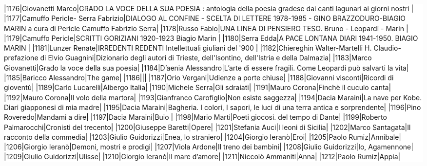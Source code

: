 |1176|Giovanetti Marco|GRADO LA VOCE DELLA SUA POESIA : antologia della poesia gradese dai canti lagunari ai giorni nostri |
|1177|Camuffo Pericle- Serra Fabrizio|DIALOGO AL CONFINE - SCELTA DI LETTERE 1978-1985 - GINO BRAZZODURO-BIAGIO MARIN a cura di Pericle Camuffo Fabrizio Serra|
|1178|Russo Fabio|UNA LINEA DI PENSIERO TESO. Bruno - Leopardi - Marin  |
|1179|Camuffo Pericle|SCRITTI GORIZIANI 1920-1923 Biagio Marin |
|1180|Serra Edda|A PACE LONTANA DIARI 1941-1950. BIAGIO MARIN |
|1181|Lunzer Renate|IRREDENTI REDENTI Intellettuali giuliani del '900 |
|1182|Chiereghin Walter-Martelli H. Claudio- prefazione di Elvio Guagnini|Dizionario degli autori di Trieste, dell'Isontino, dell'Istria e della Dalmazia|
|1183|Marco Giovanetti|Grado la voce della sua poesia|
|1184|D’aenia Alessandro|L’arte di essere fragili. Come Leopardi può salvarti la vita|
|1185|Baricco Alessandro|The game|
|1186|||
|1187|Orio Vergani|Udienze a porte chiuse|
|1188|Giovanni visconti|Ricordi di gioventù|
|1189|Carlo Lucarelli|Albergo Italia|
|1190|Michele Serra|Gli sdraiati|
|1191|Mauro Corona|Finchè il cuculo canta|
|1192|Mauro Corona|Il volo della martora|
|1193|Gianfranco Carofiglio|Non esiste saggezza|
|1194|Dacia Maraini|La nave per Kobe. Diari giapponesi di mia madre|
|1195|Dacia Maraini|Bagheria. I colori, I sapori, le luci di una terra antica e sorprendente|
|1196|Pino Roveredo|Mandami a dire|
|1197|Dacia Maraini|Buio |
|1198|Mario Marti|Poeti giocosi. del tempo di Dante|
|1199|Roberto Palmarocchi|Cronisti del trecento|
|1200|Giuseppe Baretti|Opere|
|1201|Stefania Auci|I leoni di Sicilia|
|1202|Marco Santagata|Il racconto della commedia|
|1203|Giulio Guidorizzi|Enea, lo straniero|
|1204|Giorgio Ieranò|Eroi|
|1205|Paolo Rumiz|Annibale|
|1206|Giorgio Ieranò|Demoni, mostri e prodigi|
|1207|Viola Ardone|Il treno dei bambini|
|1208|Giulio Guidorizzi|Io, Agamennone|
|1209|Giulio Guidorizzi|Ulisse|
|1210|Giorgio Ieranò|Il mare d’amore|
|1211|Niccolò Ammaniti|Anna|
|1212|Paolo Rumiz|Appia|